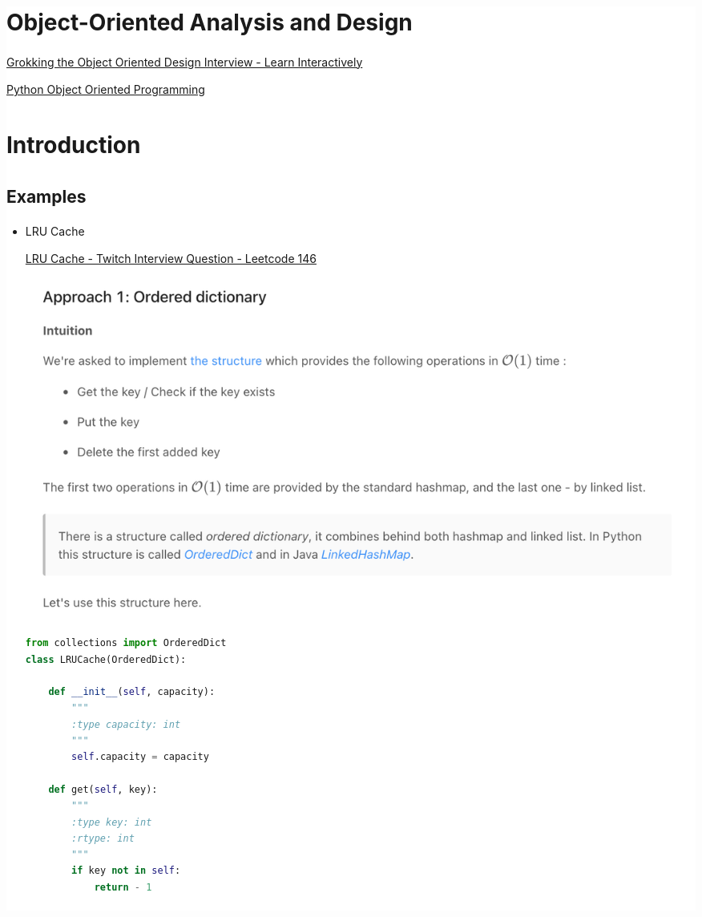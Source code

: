 # Object-Oriented Analysis and Design

[Grokking the Object Oriented Design Interview - Learn Interactively](https://www.educative.io/courses/grokking-the-object-oriented-design-interview)

[Python Object Oriented Programming](https://www.programiz.com/python-programming/object-oriented-programming)

# Introduction

## Examples

- LRU Cache
    
    [LRU Cache - Twitch Interview Question - Leetcode 146](https://youtu.be/7ABFKPK2hD4)
    
    ![Screenshot 2021-10-23 at 13.23.26.png](Object-Oriented%20Analysis%20and%20Design%201a01887a9271475da7b3cd3f4efc9e0d/Screenshot_2021-10-23_at_13.23.26.png)
    
    ```python
    from collections import OrderedDict
    class LRUCache(OrderedDict):
    
        def __init__(self, capacity):
            """
            :type capacity: int
            """
            self.capacity = capacity
    
        def get(self, key):
            """
            :type key: int
            :rtype: int
            """
            if key not in self:
                return - 1
            